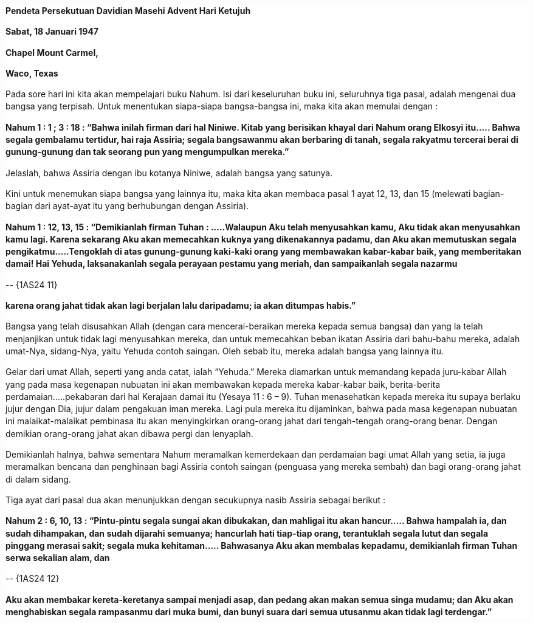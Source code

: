 **Pendeta Persekutuan Davidian Masehi Advent Hari Ketujuh**

**Sabat, 18 Januari 1947**

**Chapel Mount Carmel,**

**Waco, Texas**

Pada sore hari ini kita akan mempelajari buku Nahum. Isi dari keseluruhan buku ini, seluruhnya tiga pasal, adalah mengenai dua bangsa yang terpisah. Untuk menentukan siapa-siapa bangsa-bangsa ini, maka kita akan memulai dengan :

**Nahum 1 : 1 ; 3 : 18 : “Bahwa inilah firman dari hal Niniwe. Kitab yang berisikan khayal dari Nahum orang Elkosyi itu….. Bahwa segala gembalamu tertidur, hai raja Assiria; segala bangsawanmu akan berbaring di tanah, segala rakyatmu tercerai berai di gunung-gunung dan tak seorang pun yang mengumpulkan mereka.”**

Jelaslah, bahwa Assiria dengan ibu kotanya Niniwe, adalah bangsa yang satunya.

Kini untuk menemukan siapa bangsa yang lainnya itu, maka kita akan membaca pasal 1 ayat 12, 13, dan 15 (melewati bagian-bagian dari ayat-ayat itu yang berhubungan dengan Assiria).

**Nahum 1 : 12, 13, 15 : “Demikianlah firman Tuhan : .....Walaupun Aku telah menyusahkan kamu, Aku tidak akan menyusahkan kamu lagi. Karena sekarang Aku akan memecahkan kuknya yang dikenakannya padamu, dan Aku akan memutuskan segala pengikatmu.....Tengoklah di atas gunung-gunung kaki-kaki orang yang membawakan kabar-kabar baik, yang memberitakan damai! Hai Yehuda, laksanakanlah segala perayaan pestamu yang meriah, dan sampaikanlah segala nazarmu**

 -- {1AS24 11}   
  
  **karena orang jahat tidak akan lagi berjalan lalu daripadamu; ia akan ditumpas habis.”**

Bangsa yang telah disusahkan Allah (dengan cara mencerai-beraikan mereka kepada semua bangsa) dan yang Ia telah menjanjikan untuk tidak lagi menyusahkan mereka, dan untuk memecahkan beban ikatan Assiria dari bahu-bahu mereka, adalah umat-Nya, sidang-Nya, yaitu Yehuda contoh saingan. Oleh sebab itu, mereka adalah bangsa yang lainnya itu.

Gelar dari umat Allah, seperti yang anda catat, ialah “Yehuda.” Mereka diamarkan untuk memandang kepada juru-kabar Allah yang pada masa kegenapan nubuatan ini akan membawakan kepada mereka kabar-kabar baik, berita-berita perdamaian.....pekabaran dari hal Kerajaan damai itu (Yesaya 11 : 6 – 9). Tuhan menasehatkan kepada mereka itu supaya berlaku jujur dengan Dia, jujur dalam pengakuan iman mereka. Lagi pula mereka itu dijaminkan, bahwa pada masa kegenapan nubuatan ini malaikat-malaikat pembinasa itu akan menyingkirkan orang-orang jahat dari tengah-tengah orang-orang benar. Dengan demikian orang-orang jahat akan dibawa pergi dan lenyaplah.

Demikianlah halnya, bahwa sementara Nahum meramalkan kemerdekaan dan perdamaian bagi umat Allah yang setia, ia juga meramalkan bencana dan penghinaan bagi Assiria contoh saingan (penguasa yang mereka sembah) dan bagi orang-orang jahat di dalam sidang.

Tiga ayat dari pasal dua akan menunjukkan dengan secukupnya nasib Assiria sebagai berikut :

**Nahum 2 : 6, 10, 13 : “Pintu-pintu segala sungai akan dibukakan, dan mahligai itu akan hancur….. Bahwa hampalah ia, dan sudah dihampakan, dan sudah dijarahi semuanya; hancurlah hati tiap-tiap orang, terantuklah segala lutut dan segala pinggang merasai sakit; segala muka kehitaman..... Bahwasanya Aku akan membalas kepadamu, demikianlah firman Tuhan serwa sekalian alam, dan**

 -- {1AS24 12}   
  
  **Aku akan membakar kereta-keretanya sampai menjadi asap, dan pedang akan makan semua singa mudamu; dan Aku akan menghabiskan segala rampasanmu dari muka bumi, dan bunyi suara dari semua utusanmu akan tidak lagi terdengar.”**
